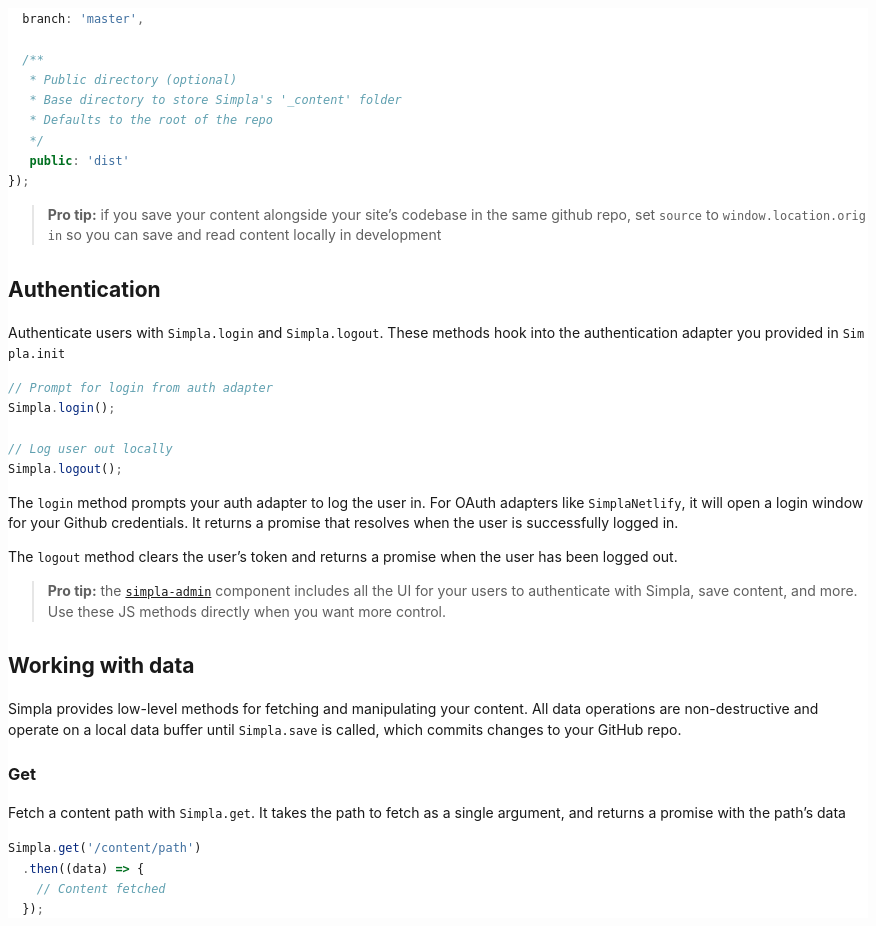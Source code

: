 ```js
  branch: 'master',

  /**
   * Public directory (optional)
   * Base directory to store Simpla's '_content' folder
   * Defaults to the root of the repo
   */
   public: 'dist'
});
```

> **Pro tip:** if you save your content alongside your site’s codebase in the same github repo, set `source` to `window.location.origin` so you can save and read content locally in development

## Authentication

Authenticate users with `Simpla.login` and `Simpla.logout`. These methods hook into the authentication adapter you provided in `Simpla.init`

```js
// Prompt for login from auth adapter
Simpla.login();

// Log user out locally
Simpla.logout();
```

The `login` method prompts your auth adapter to log the user in. For OAuth adapters like `SimplaNetlify`, it will open a login window for your Github credentials. It returns a promise that resolves when the user is successfully logged in.

The `logout` method clears the user’s token and returns a promise when the user has been logged out.

> **Pro tip:** the [`simpla-admin`](https://www.webcomponents.org/element/SimplaElements/simpla-admin) component includes all the UI for your users to authenticate with Simpla, save content, and more. Use these JS methods directly when you want more control.

## Working with data

Simpla provides low-level methods for fetching and manipulating your content. All data operations are non-destructive and operate on a local data buffer until `Simpla.save` is called, which commits changes to your GitHub repo.

### Get

Fetch a content path with `Simpla.get`. It takes the path to fetch as a single argument, and returns a promise with the path’s data

```js
Simpla.get('/content/path')
  .then((data) => {
    // Content fetched
  });
```
